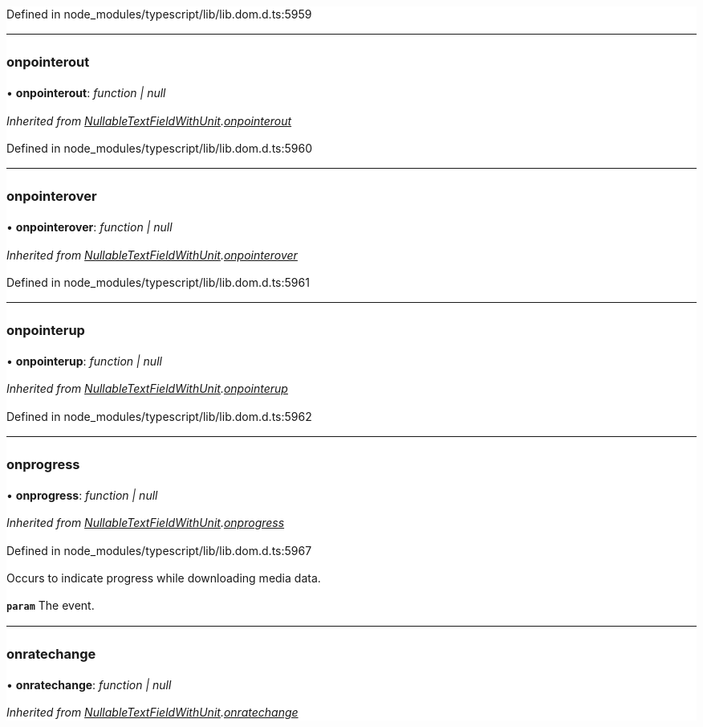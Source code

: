 Defined in node_modules/typescript/lib/lib.dom.d.ts:5959

___

###  onpointerout

• **onpointerout**: *function | null*

*Inherited from [NullableTextFieldWithUnit](_nullable_textfield_with_unit_.nullabletextfieldwithunit.md).[onpointerout](_nullable_textfield_with_unit_.nullabletextfieldwithunit.md#onpointerout)*

Defined in node_modules/typescript/lib/lib.dom.d.ts:5960

___

###  onpointerover

• **onpointerover**: *function | null*

*Inherited from [NullableTextFieldWithUnit](_nullable_textfield_with_unit_.nullabletextfieldwithunit.md).[onpointerover](_nullable_textfield_with_unit_.nullabletextfieldwithunit.md#onpointerover)*

Defined in node_modules/typescript/lib/lib.dom.d.ts:5961

___

###  onpointerup

• **onpointerup**: *function | null*

*Inherited from [NullableTextFieldWithUnit](_nullable_textfield_with_unit_.nullabletextfieldwithunit.md).[onpointerup](_nullable_textfield_with_unit_.nullabletextfieldwithunit.md#onpointerup)*

Defined in node_modules/typescript/lib/lib.dom.d.ts:5962

___

###  onprogress

• **onprogress**: *function | null*

*Inherited from [NullableTextFieldWithUnit](_nullable_textfield_with_unit_.nullabletextfieldwithunit.md).[onprogress](_nullable_textfield_with_unit_.nullabletextfieldwithunit.md#onprogress)*

Defined in node_modules/typescript/lib/lib.dom.d.ts:5967

Occurs to indicate progress while downloading media data.

**`param`** The event.

___

###  onratechange

• **onratechange**: *function | null*

*Inherited from [NullableTextFieldWithUnit](_nullable_textfield_with_unit_.nullabletextfieldwithunit.md).[onratechange](_nullable_textfield_with_unit_.nullabletextfieldwithunit.md#onratechange)*
